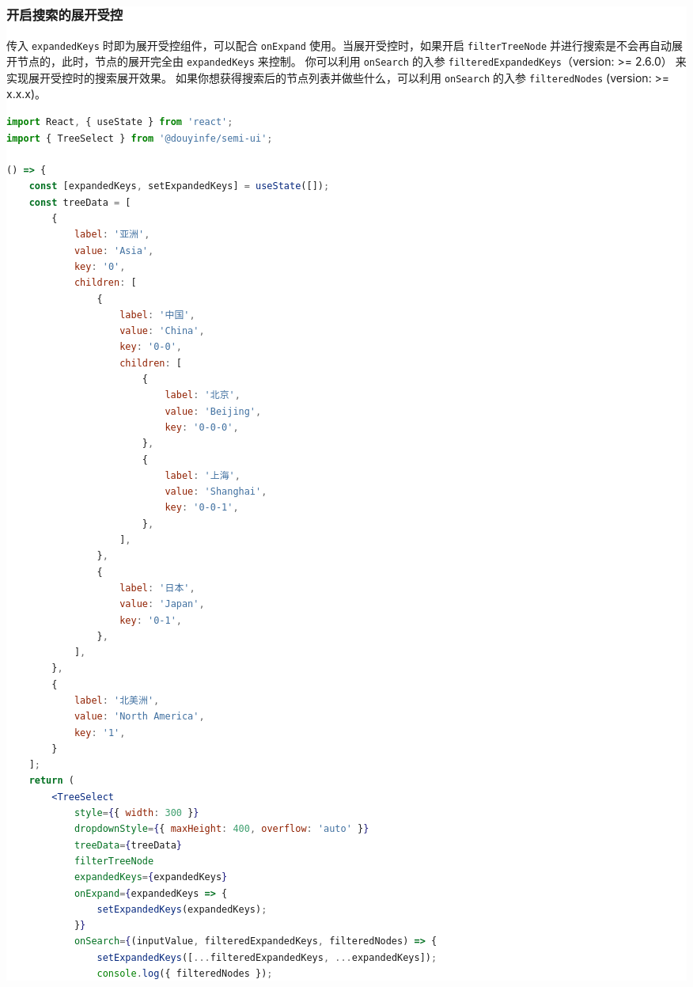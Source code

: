 ```jsx live=true
```

### 开启搜索的展开受控
传入 `expandedKeys` 时即为展开受控组件，可以配合 `onExpand` 使用。当展开受控时，如果开启 `filterTreeNode` 并进行搜索是不会再自动展开节点的，此时，节点的展开完全由 `expandedKeys` 来控制。
你可以利用 `onSearch` 的入参 `filteredExpandedKeys`（version: >= 2.6.0） 来实现展开受控时的搜索展开效果。
如果你想获得搜索后的节点列表并做些什么，可以利用 `onSearch` 的入参 `filteredNodes` (version: >= x.x.x)。

```jsx live=true hideInDSM
import React, { useState } from 'react';
import { TreeSelect } from '@douyinfe/semi-ui';

() => {
    const [expandedKeys, setExpandedKeys] = useState([]);
    const treeData = [
        {
            label: '亚洲',
            value: 'Asia',
            key: '0',
            children: [
                {
                    label: '中国',
                    value: 'China',
                    key: '0-0',
                    children: [
                        {
                            label: '北京',
                            value: 'Beijing',
                            key: '0-0-0',
                        },
                        {
                            label: '上海',
                            value: 'Shanghai',
                            key: '0-0-1',
                        },
                    ],
                },
                {
                    label: '日本',
                    value: 'Japan',
                    key: '0-1',
                },
            ],
        },
        {
            label: '北美洲',
            value: 'North America',
            key: '1',
        }
    ];
    return (
        <TreeSelect
            style={{ width: 300 }}
            dropdownStyle={{ maxHeight: 400, overflow: 'auto' }}
            treeData={treeData}
            filterTreeNode
            expandedKeys={expandedKeys}
            onExpand={expandedKeys => {
                setExpandedKeys(expandedKeys);
            }}
            onSearch={(inputValue, filteredExpandedKeys, filteredNodes) => {
                setExpandedKeys([...filteredExpandedKeys, ...expandedKeys]);
                console.log({ filteredNodes });
```